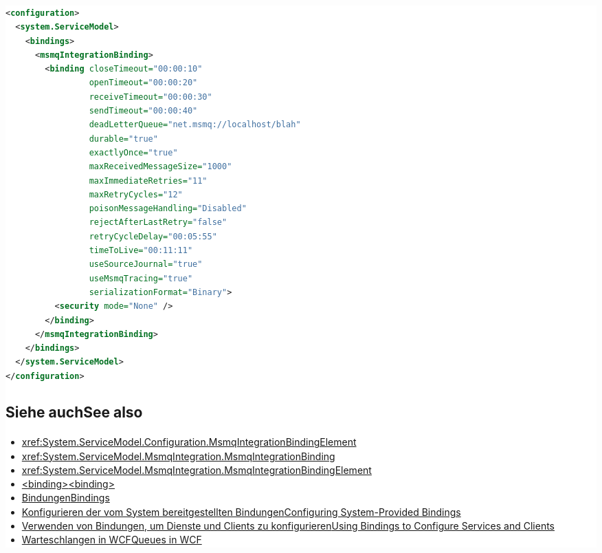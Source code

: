 ```xml  
<configuration>
  <system.ServiceModel>
    <bindings>
      <msmqIntegrationBinding>
        <binding closeTimeout="00:00:10"
                 openTimeout="00:00:20"
                 receiveTimeout="00:00:30"
                 sendTimeout="00:00:40"
                 deadLetterQueue="net.msmq://localhost/blah"
                 durable="true"
                 exactlyOnce="true"
                 maxReceivedMessageSize="1000"
                 maxImmediateRetries="11"
                 maxRetryCycles="12"
                 poisonMessageHandling="Disabled"
                 rejectAfterLastRetry="false"
                 retryCycleDelay="00:05:55"
                 timeToLive="00:11:11"
                 useSourceJournal="true"
                 useMsmqTracing="true"
                 serializationFormat="Binary">
          <security mode="None" />
        </binding>
      </msmqIntegrationBinding>
    </bindings>
  </system.ServiceModel>
</configuration>
```  
  
## <a name="see-also"></a><span data-ttu-id="76e10-229">Siehe auch</span><span class="sxs-lookup"><span data-stu-id="76e10-229">See also</span></span>
- <xref:System.ServiceModel.Configuration.MsmqIntegrationBindingElement>
- <xref:System.ServiceModel.MsmqIntegration.MsmqIntegrationBinding>
- <xref:System.ServiceModel.MsmqIntegration.MsmqIntegrationBindingElement>
- [<span data-ttu-id="76e10-230">\<binding></span><span class="sxs-lookup"><span data-stu-id="76e10-230">\<binding></span></span>](../../../../../docs/framework/misc/binding.md)
- [<span data-ttu-id="76e10-231">Bindungen</span><span class="sxs-lookup"><span data-stu-id="76e10-231">Bindings</span></span>](../../../../../docs/framework/wcf/bindings.md)
- [<span data-ttu-id="76e10-232">Konfigurieren der vom System bereitgestellten Bindungen</span><span class="sxs-lookup"><span data-stu-id="76e10-232">Configuring System-Provided Bindings</span></span>](../../../../../docs/framework/wcf/feature-details/configuring-system-provided-bindings.md)
- [<span data-ttu-id="76e10-233">Verwenden von Bindungen, um Dienste und Clients zu konfigurieren</span><span class="sxs-lookup"><span data-stu-id="76e10-233">Using Bindings to Configure Services and Clients</span></span>](../../../../../docs/framework/wcf/using-bindings-to-configure-services-and-clients.md)
- [<span data-ttu-id="76e10-234">Warteschlangen in WCF</span><span class="sxs-lookup"><span data-stu-id="76e10-234">Queues in WCF</span></span>](../../../../../docs/framework/wcf/feature-details/queues-in-wcf.md)
